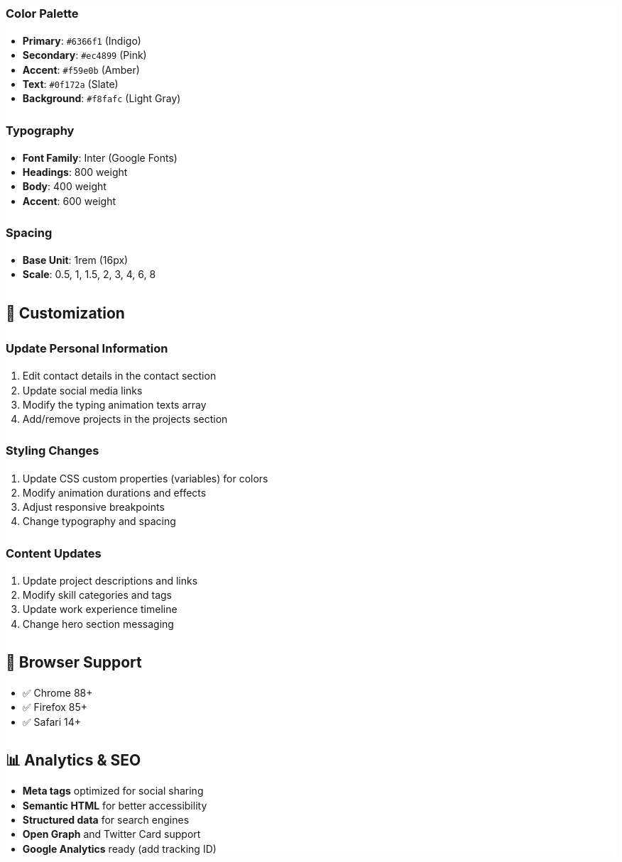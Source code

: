 ### **Color Palette**
- **Primary**: `#6366f1` (Indigo)
- **Secondary**: `#ec4899` (Pink)
- **Accent**: `#f59e0b` (Amber)
- **Text**: `#0f172a` (Slate)
- **Background**: `#f8fafc` (Light Gray)

### **Typography**
- **Font Family**: Inter (Google Fonts)
- **Headings**: 800 weight
- **Body**: 400 weight
- **Accent**: 600 weight

### **Spacing**
- **Base Unit**: 1rem (16px)
- **Scale**: 0.5, 1, 1.5, 2, 3, 4, 6, 8

## 🔧 **Customization**

### **Update Personal Information**
1. Edit contact details in the contact section
2. Update social media links
3. Modify the typing animation texts array
4. Add/remove projects in the projects section

### **Styling Changes**
1. Update CSS custom properties (variables) for colors
2. Modify animation durations and effects
3. Adjust responsive breakpoints
4. Change typography and spacing

### **Content Updates**
1. Update project descriptions and links
2. Modify skill categories and tags
3. Update work experience timeline
4. Change hero section messaging

## 🐛 **Browser Support**
- ✅ Chrome 88+
- ✅ Firefox 85+
- ✅ Safari 14+

## 📊 **Analytics & SEO**
- **Meta tags** optimized for social sharing
- **Semantic HTML** for better accessibility
- **Structured data** for search engines
- **Open Graph** and Twitter Card support
- **Google Analytics** ready (add tracking ID)
